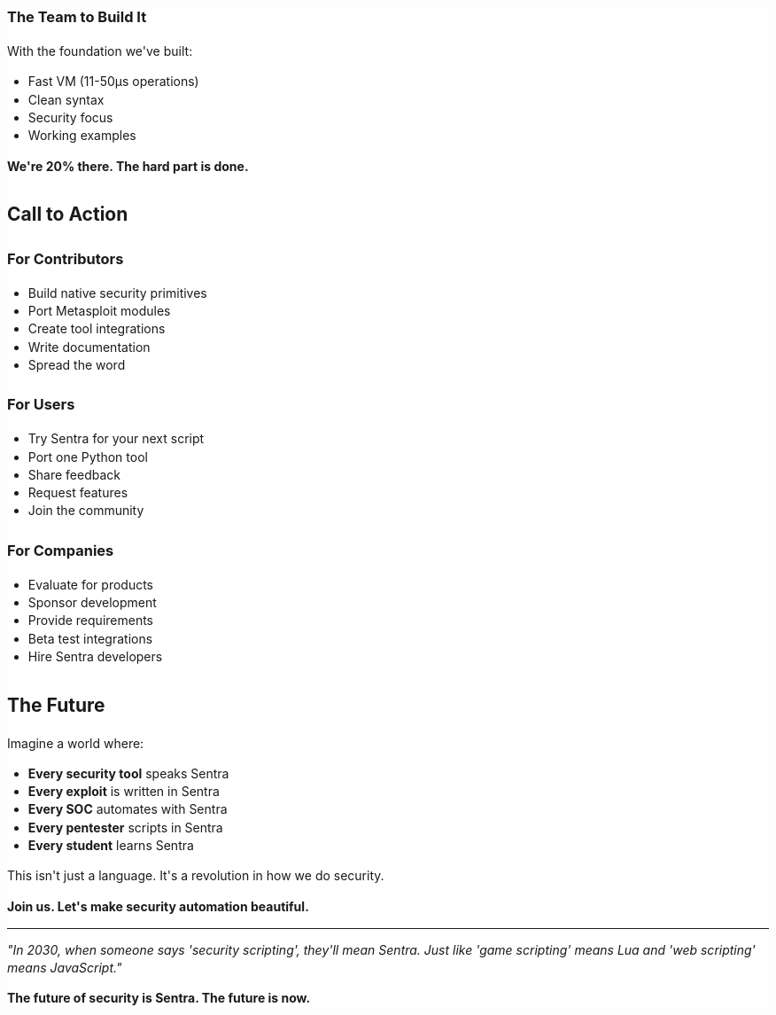 ### The Team to Build It
With the foundation we've built:
- Fast VM (11-50μs operations)
- Clean syntax
- Security focus
- Working examples

**We're 20% there. The hard part is done.**

## Call to Action

### For Contributors
- Build native security primitives
- Port Metasploit modules
- Create tool integrations
- Write documentation
- Spread the word

### For Users
- Try Sentra for your next script
- Port one Python tool
- Share feedback
- Request features
- Join the community

### For Companies
- Evaluate for products
- Sponsor development
- Provide requirements
- Beta test integrations
- Hire Sentra developers

## The Future

Imagine a world where:
- **Every security tool** speaks Sentra
- **Every exploit** is written in Sentra
- **Every SOC** automates with Sentra
- **Every pentester** scripts in Sentra
- **Every student** learns Sentra

This isn't just a language. It's a revolution in how we do security.

**Join us. Let's make security automation beautiful.**

---

*"In 2030, when someone says 'security scripting', they'll mean Sentra. Just like 'game scripting' means Lua and 'web scripting' means JavaScript."*

**The future of security is Sentra. The future is now.**